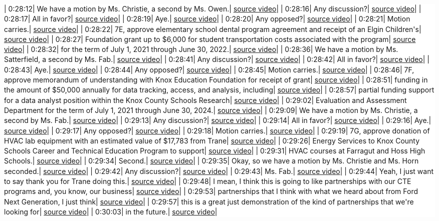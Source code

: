 | 0:28:12| We have a motion by Ms. Christie, a second by Ms. Owen.| [source video](https://archive.org/details/school-board-264-210811?start=1692)|
| 0:28:16| Any discussion?| [source video](https://archive.org/details/school-board-264-210811?start=1696)|
| 0:28:17| All in favor?| [source video](https://archive.org/details/school-board-264-210811?start=1697)|
| 0:28:19| Aye.| [source video](https://archive.org/details/school-board-264-210811?start=1699)|
| 0:28:20| Any opposed?| [source video](https://archive.org/details/school-board-264-210811?start=1700)|
| 0:28:21| Motion carries.| [source video](https://archive.org/details/school-board-264-210811?start=1701)|
| 0:28:22| 7E, approve elementary school dental program agreement and receipt of an Elgin Children's| [source video](https://archive.org/details/school-board-264-210811?start=1702)|
| 0:28:27| Foundation grant up to $6,000 for student transportation costs associated with the program| [source video](https://archive.org/details/school-board-264-210811?start=1707)|
| 0:28:32| for the term of July 1, 2021 through June 30, 2022.| [source video](https://archive.org/details/school-board-264-210811?start=1712)|
| 0:28:36| We have a motion by Ms. Satterfield, a second by Ms. Fab.| [source video](https://archive.org/details/school-board-264-210811?start=1716)|
| 0:28:41| Any discussion?| [source video](https://archive.org/details/school-board-264-210811?start=1721)|
| 0:28:42| All in favor?| [source video](https://archive.org/details/school-board-264-210811?start=1722)|
| 0:28:43| Aye.| [source video](https://archive.org/details/school-board-264-210811?start=1723)|
| 0:28:44| Any opposed?| [source video](https://archive.org/details/school-board-264-210811?start=1724)|
| 0:28:45| Motion carries.| [source video](https://archive.org/details/school-board-264-210811?start=1725)|
| 0:28:46| 7F, approve memorandum of understanding with Knox Education Foundation for receipt of grant| [source video](https://archive.org/details/school-board-264-210811?start=1726)|
| 0:28:51| funding in the amount of $50,000 annually for data tracking, access, and analysis, including| [source video](https://archive.org/details/school-board-264-210811?start=1731)|
| 0:28:57| partial funding support for a data analyst position within the Knox County Schools Research| [source video](https://archive.org/details/school-board-264-210811?start=1737)|
| 0:29:02| Evaluation and Assessment Department for the term of July 1, 2021 through June 30, 2024.| [source video](https://archive.org/details/school-board-264-210811?start=1742)|
| 0:29:09| We have a motion by Ms. Christie, a second by Ms. Fab.| [source video](https://archive.org/details/school-board-264-210811?start=1749)|
| 0:29:13| Any discussion?| [source video](https://archive.org/details/school-board-264-210811?start=1753)|
| 0:29:14| All in favor?| [source video](https://archive.org/details/school-board-264-210811?start=1754)|
| 0:29:16| Aye.| [source video](https://archive.org/details/school-board-264-210811?start=1756)|
| 0:29:17| Any opposed?| [source video](https://archive.org/details/school-board-264-210811?start=1757)|
| 0:29:18| Motion carries.| [source video](https://archive.org/details/school-board-264-210811?start=1758)|
| 0:29:19| 7G, approve donation of HVAC lab equipment with an estimated value of $17,783 from Trane| [source video](https://archive.org/details/school-board-264-210811?start=1759)|
| 0:29:26| Energy Services to Knox County Schools Career and Technical Education Program to support| [source video](https://archive.org/details/school-board-264-210811?start=1766)|
| 0:29:31| HVAC courses at Farragut and Hoss High Schools.| [source video](https://archive.org/details/school-board-264-210811?start=1771)|
| 0:29:34| Second.| [source video](https://archive.org/details/school-board-264-210811?start=1774)|
| 0:29:35| Okay, so we have a motion by Ms. Christie and Ms. Horn seconded.| [source video](https://archive.org/details/school-board-264-210811?start=1775)|
| 0:29:42| Any discussion?| [source video](https://archive.org/details/school-board-264-210811?start=1782)|
| 0:29:43| Ms. Fab.| [source video](https://archive.org/details/school-board-264-210811?start=1783)|
| 0:29:44| Yeah, I just want to say thank you for Trane doing this.| [source video](https://archive.org/details/school-board-264-210811?start=1784)|
| 0:29:48| I mean, I think this is going to like partnerships with our CTE programs and, you know, our business| [source video](https://archive.org/details/school-board-264-210811?start=1788)|
| 0:29:53| partnerships that I think with what we heard about from Ford Next Generation, I just think| [source video](https://archive.org/details/school-board-264-210811?start=1793)|
| 0:29:57| this is a great just demonstration of the kind of partnerships that we're looking for| [source video](https://archive.org/details/school-board-264-210811?start=1797)|
| 0:30:03| in the future.| [source video](https://archive.org/details/school-board-264-210811?start=1803)|